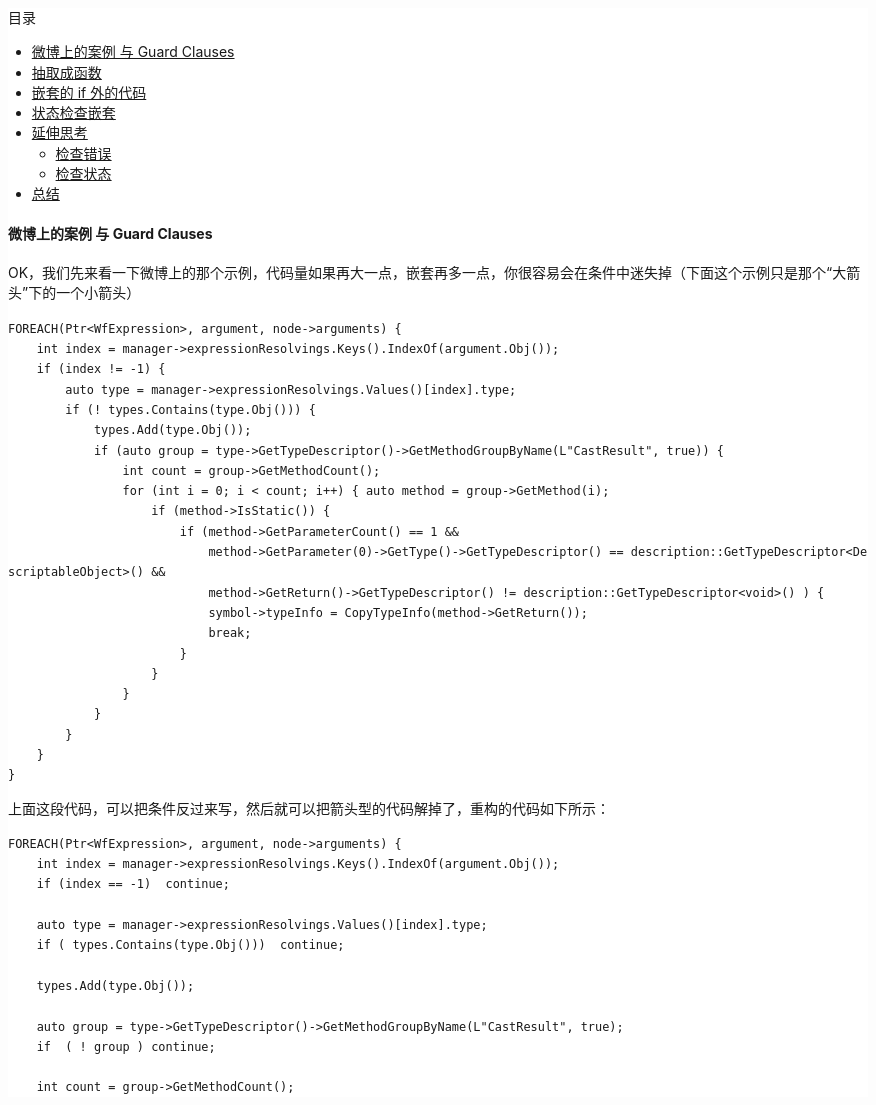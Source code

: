 


目录



* [微博上的案例 与 Guard Clauses](#%E5%BE%AE%E5%8D%9A%E4%B8%8A%E7%9A%84%E6%A1%88%E4%BE%8B_%E4%B8%8E_Guard_Clauses "微博上的案例 与 Guard Clauses")
* [抽取成函数](#%E6%8A%BD%E5%8F%96%E6%88%90%E5%87%BD%E6%95%B0 "抽取成函数")
* [嵌套的 if 外的代码](#%E5%B5%8C%E5%A5%97%E7%9A%84_if_%E5%A4%96%E7%9A%84%E4%BB%A3%E7%A0%81 "嵌套的 if 外的代码")
* [状态检查嵌套](#%E7%8A%B6%E6%80%81%E6%A3%80%E6%9F%A5%E5%B5%8C%E5%A5%97 "状态检查嵌套")
* [延伸思考](#%E5%BB%B6%E4%BC%B8%E6%80%9D%E8%80%83 "延伸思考")
	+ [检查错误](#%E6%A3%80%E6%9F%A5%E9%94%99%E8%AF%AF "检查错误")
	+ [检查状态](#%E6%A3%80%E6%9F%A5%E7%8A%B6%E6%80%81 "检查状态")
* [总结](#%E6%80%BB%E7%BB%93 "总结")

#### 微博上的案例 与 Guard Clauses


OK，我们先来看一下微博上的那个示例，代码量如果再大一点，嵌套再多一点，你很容易会在条件中迷失掉（下面这个示例只是那个“大箭头”下的一个小箭头）



```
FOREACH(Ptr<WfExpression>, argument, node->arguments) {
    int index = manager->expressionResolvings.Keys().IndexOf(argument.Obj());
    if (index != -1) {
        auto type = manager->expressionResolvings.Values()[index].type;
        if (! types.Contains(type.Obj())) {
            types.Add(type.Obj());
            if (auto group = type->GetTypeDescriptor()->GetMethodGroupByName(L"CastResult", true)) {
                int count = group->GetMethodCount();
                for (int i = 0; i < count; i++) { auto method = group->GetMethod(i);
                    if (method->IsStatic()) {
                        if (method->GetParameterCount() == 1 &&
                            method->GetParameter(0)->GetType()->GetTypeDescriptor() == description::GetTypeDescriptor<DescriptableObject>() &&
                            method->GetReturn()->GetTypeDescriptor() != description::GetTypeDescriptor<void>() ) {
                            symbol->typeInfo = CopyTypeInfo(method->GetReturn());
                            break;
                        }
                    }
                }
            }
        }
    }
}

```

上面这段代码，可以把条件反过来写，然后就可以把箭头型的代码解掉了，重构的代码如下所示：



```
FOREACH(Ptr<WfExpression>, argument, node->arguments) {
    int index = manager->expressionResolvings.Keys().IndexOf(argument.Obj());
    if (index == -1)  continue;
    
    auto type = manager->expressionResolvings.Values()[index].type;
    if ( types.Contains(type.Obj()))  continue;
    
    types.Add(type.Obj());

    auto group = type->GetTypeDescriptor()->GetMethodGroupByName(L"CastResult", true);
    if  ( ! group ) continue;
 
    int count = group->GetMethodCount();
```
